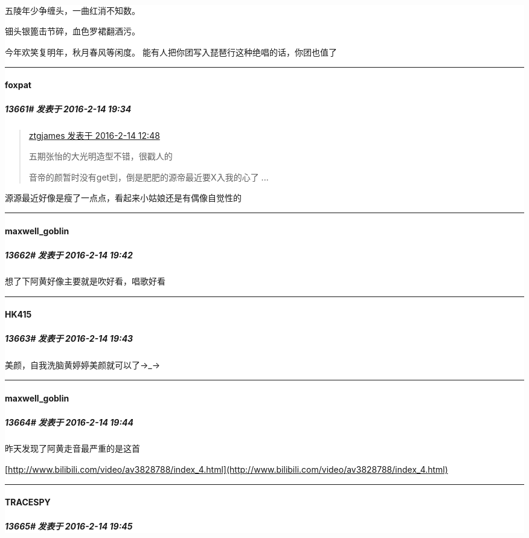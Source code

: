 五陵年少争缠头，一曲红消不知数。

钿头银篦击节碎，血色罗裙翻酒污。

今年欢笑复明年，秋月春风等闲度。</blockquote>
能有人把你团写入琵琶行这种绝唱的话，你团也值了


-----

####  foxpat  
##### 13661#       发表于 2016-2-14 19:34


<blockquote><a href="httphttps://bbs.saraba1st.com/2b/forum.php?mod=redirect&amp;goto=findpost&amp;pid=31567119&amp;ptid=1105387" target="_blank">ztgjames 发表于 2016-2-14 12:48</a>

五期张怡的大光明造型不错，很戳人的


音帝的颜暂时没有get到，倒是肥肥的源帝最近要X入我的心了 ...</blockquote>

源源最近好像是瘦了一点点，看起来小姑娘还是有偶像自觉性的


-----

####  maxwell_goblin  
##### 13662#       发表于 2016-2-14 19:42


想了下阿黄好像主要就是吹好看，唱歌好看


-----

####  HK415  
##### 13663#       发表于 2016-2-14 19:43


美颜，自我洗脑黄婷婷美颜就可以了→_→


-----

####  maxwell_goblin  
##### 13664#       发表于 2016-2-14 19:44


昨天发现了阿黄走音最严重的是这首

[http://www.bilibili.com/video/av3828788/index_4.html](http://www.bilibili.com/video/av3828788/index_4.html)


-----

####  TRACESPY  
##### 13665#       发表于 2016-2-14 19:45


